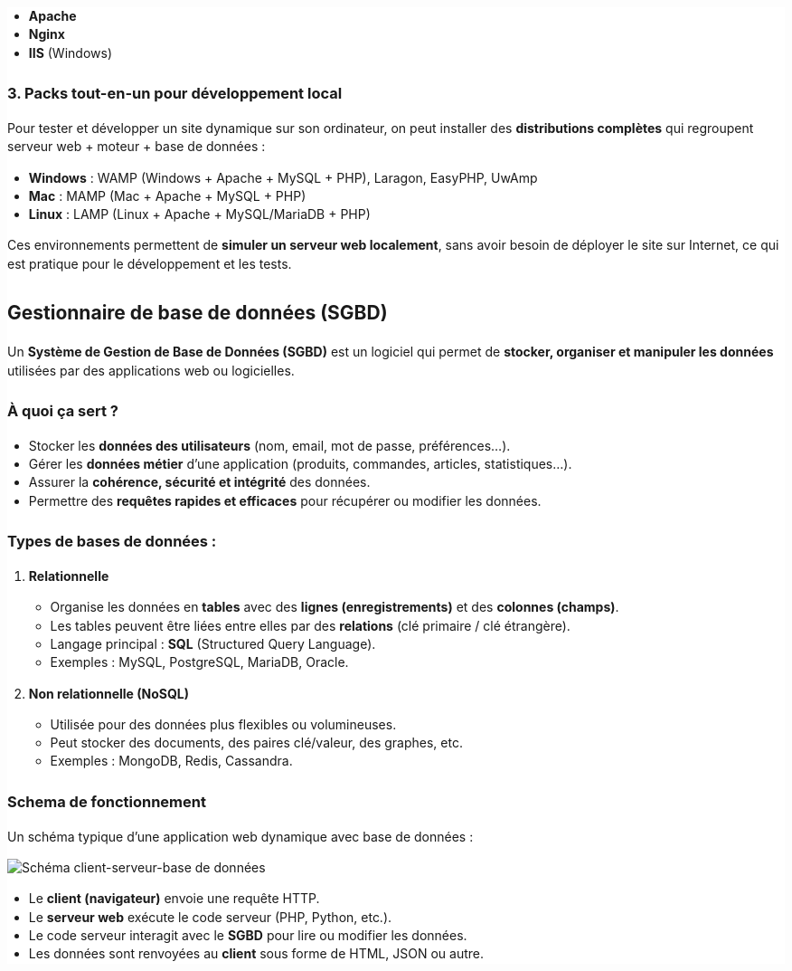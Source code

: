   * **Apache**
  * **Nginx**
  * **IIS** (Windows)

### 3. Packs tout-en-un pour développement local

Pour tester et développer un site dynamique sur son ordinateur, on peut installer des **distributions complètes** qui regroupent serveur web + moteur + base de données :

* **Windows** : WAMP (Windows + Apache + MySQL + PHP), Laragon, EasyPHP, UwAmp
* **Mac** : MAMP (Mac + Apache + MySQL + PHP)
* **Linux** : LAMP (Linux + Apache + MySQL/MariaDB + PHP)

Ces environnements permettent de **simuler un serveur web localement**, sans avoir besoin de déployer le site sur Internet, ce qui est pratique pour le développement et les tests.



## Gestionnaire de base de données (SGBD)

Un **Système de Gestion de Base de Données (SGBD)** est un logiciel qui permet de **stocker, organiser et manipuler les données** utilisées par des applications web ou logicielles.

### À quoi ça sert ?

* Stocker les **données des utilisateurs** (nom, email, mot de passe, préférences…).
* Gérer les **données métier** d’une application (produits, commandes, articles, statistiques…).
* Assurer la **cohérence, sécurité et intégrité** des données.
* Permettre des **requêtes rapides et efficaces** pour récupérer ou modifier les données.

### Types de bases de données :

1. **Relationnelle**

   * Organise les données en **tables** avec des **lignes (enregistrements)** et des **colonnes (champs)**.
   * Les tables peuvent être liées entre elles par des **relations** (clé primaire / clé étrangère).
   * Langage principal : **SQL** (Structured Query Language).
   * Exemples : MySQL, PostgreSQL, MariaDB, Oracle.

2. **Non relationnelle (NoSQL)**

   * Utilisée pour des données plus flexibles ou volumineuses.
   * Peut stocker des documents, des paires clé/valeur, des graphes, etc.
   * Exemples : MongoDB, Redis, Cassandra.

### Schema de fonctionnement

Un schéma typique d’une application web dynamique avec base de données :

![Schéma client-serveur-base de données](https://s3-us-west-2.amazonaws.com/s.cdpn.io/363313/php_client_server_database.svg)

* Le **client (navigateur)** envoie une requête HTTP.
* Le **serveur web** exécute le code serveur (PHP, Python, etc.).
* Le code serveur interagit avec le **SGBD** pour lire ou modifier les données.
* Les données sont renvoyées au **client** sous forme de HTML, JSON ou autre.


